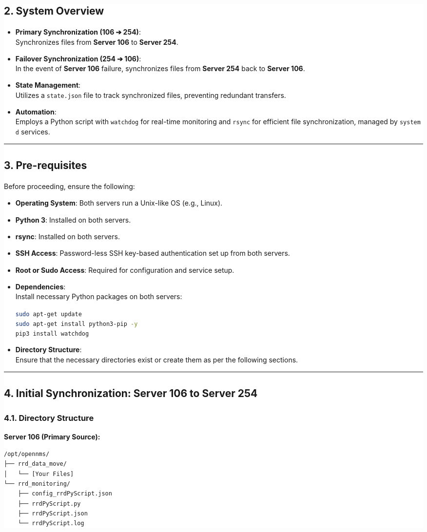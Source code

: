 ## **2. System Overview**

-   **Primary Synchronization (106 ➔ 254)**:  
    Synchronizes files from **Server 106** to **Server 254**.
    
-   **Failover Synchronization (254 ➔ 106)**:  
    In the event of **Server 106** failure, synchronizes files from **Server 254** back to **Server 106**.
    
-   **State Management**:  
    Utilizes a `state.json` file to track synchronized files, preventing redundant transfers.
    
-   **Automation**:  
    Employs a Python script with `watchdog` for real-time monitoring and `rsync` for efficient file synchronization, managed by `systemd` services.
    

----------

## **3. Pre-requisites**

Before proceeding, ensure the following:

-   **Operating System**: Both servers run a Unix-like OS (e.g., Linux).
    
-   **Python 3**: Installed on both servers.
    
-   **rsync**: Installed on both servers.
    
-   **SSH Access**: Password-less SSH key-based authentication set up from both servers.
    
-   **Root or Sudo Access**: Required for configuration and service setup.
    
-   **Dependencies**:  
    Install necessary Python packages on both servers:
    
    ```bash
    sudo apt-get update
    sudo apt-get install python3-pip -y
    pip3 install watchdog
    
    ```
    
-   **Directory Structure**:  
    Ensure that the necessary directories exist or create them as per the following sections.
    

----------

## **4. Initial Synchronization: Server 106 to Server 254**

### **4.1. Directory Structure**

**Server 106 (Primary Source):**

```bash
/opt/opennms/
├── rrd_data_move/
│   └── [Your Files]
└── rrd_monitoring/
    ├── config_rrdPyScript.json
    ├── rrdPyScript.py
    ├── rrdPyScript.json
    └── rrdPyScript.log

```
